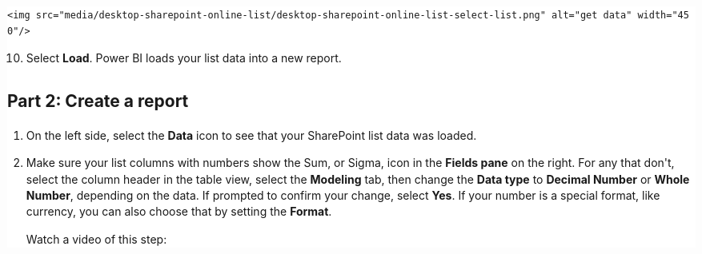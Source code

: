     <img src="media/desktop-sharepoint-online-list/desktop-sharepoint-online-list-select-list.png" alt="get data" width="450"/>

10. Select **Load**.  Power BI loads your list data into a new report.

## Part 2: Create a report

1. On the left side, select the **Data** icon to see that your SharePoint list data was loaded.

2. Make sure your list columns with numbers show the Sum, or Sigma, icon in the **Fields pane** on the right.  For any that don't, select the column header in the table view, select the **Modeling** tab, then change the **Data type** to **Decimal Number** or **Whole Number**, depending on the data.  If prompted to confirm your change, select **Yes**.  If your number is a special format, like currency, you can also choose that by setting the **Format**.

   Watch a video of this step:
   <iframe width="400" height="300" src="https://www.youtube.com/embed/OZO3x2NF8Ak?start=147&end=204" frameborder="0" allowfullscreen></iframe>
